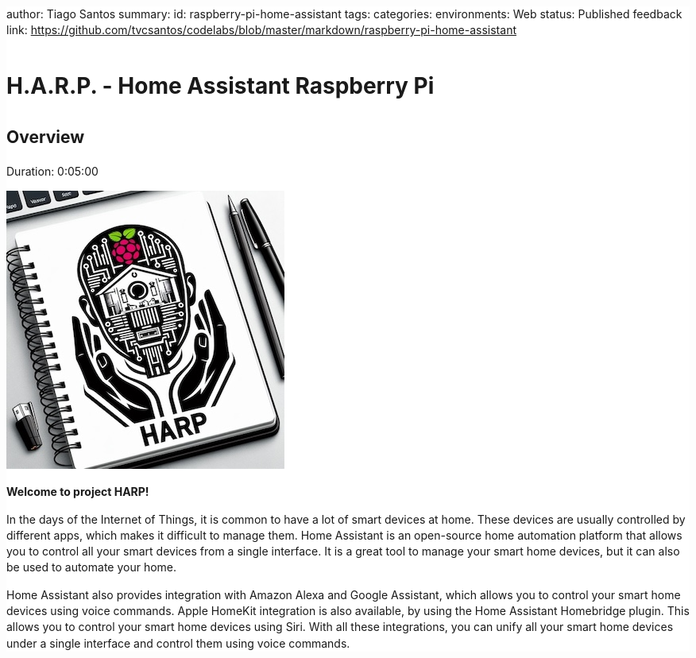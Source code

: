 author: Tiago Santos
summary:
id: raspberry-pi-home-assistant
tags:
categories:
environments: Web
status: Published
feedback link: https://github.com/tvcsantos/codelabs/blob/master/markdown/raspberry-pi-home-assistant

# H.A.R.P. - Home Assistant Raspberry Pi

## Overview

Duration: 0:05:00

![HARP](img/harp_medium.jpeg)

**Welcome to project HARP!**

In the days of the Internet of Things, it is common to have a lot of smart devices at home. These devices are usually
controlled by different apps, which makes it difficult to manage them. Home Assistant is an open-source home automation
platform that allows you to control all your smart devices from a single interface. It is a great tool to manage your
smart home devices, but it can also be used to automate your home.

Home Assistant also provides integration with Amazon Alexa and Google Assistant, which allows you to control your smart
home devices using voice commands. Apple HomeKit integration is also available, by using the Home Assistant Homebridge
plugin. This allows you to control your smart home devices using Siri. With all these integrations, you can unify all
your smart home devices under a single interface and control them using voice commands.
